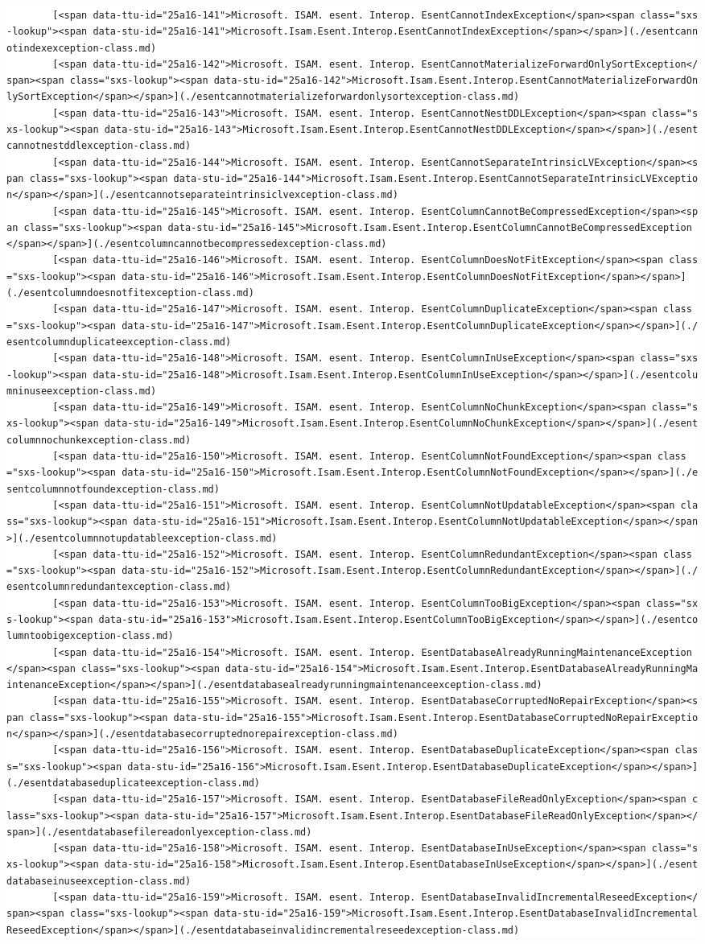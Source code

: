            [<span data-ttu-id="25a16-141">Microsoft. ISAM. esent. Interop. EsentCannotIndexException</span><span class="sxs-lookup"><span data-stu-id="25a16-141">Microsoft.Isam.Esent.Interop.EsentCannotIndexException</span></span>](./esentcannotindexexception-class.md)  
            [<span data-ttu-id="25a16-142">Microsoft. ISAM. esent. Interop. EsentCannotMaterializeForwardOnlySortException</span><span class="sxs-lookup"><span data-stu-id="25a16-142">Microsoft.Isam.Esent.Interop.EsentCannotMaterializeForwardOnlySortException</span></span>](./esentcannotmaterializeforwardonlysortexception-class.md)  
            [<span data-ttu-id="25a16-143">Microsoft. ISAM. esent. Interop. EsentCannotNestDDLException</span><span class="sxs-lookup"><span data-stu-id="25a16-143">Microsoft.Isam.Esent.Interop.EsentCannotNestDDLException</span></span>](./esentcannotnestddlexception-class.md)  
            [<span data-ttu-id="25a16-144">Microsoft. ISAM. esent. Interop. EsentCannotSeparateIntrinsicLVException</span><span class="sxs-lookup"><span data-stu-id="25a16-144">Microsoft.Isam.Esent.Interop.EsentCannotSeparateIntrinsicLVException</span></span>](./esentcannotseparateintrinsiclvexception-class.md)  
            [<span data-ttu-id="25a16-145">Microsoft. ISAM. esent. Interop. EsentColumnCannotBeCompressedException</span><span class="sxs-lookup"><span data-stu-id="25a16-145">Microsoft.Isam.Esent.Interop.EsentColumnCannotBeCompressedException</span></span>](./esentcolumncannotbecompressedexception-class.md)  
            [<span data-ttu-id="25a16-146">Microsoft. ISAM. esent. Interop. EsentColumnDoesNotFitException</span><span class="sxs-lookup"><span data-stu-id="25a16-146">Microsoft.Isam.Esent.Interop.EsentColumnDoesNotFitException</span></span>](./esentcolumndoesnotfitexception-class.md)  
            [<span data-ttu-id="25a16-147">Microsoft. ISAM. esent. Interop. EsentColumnDuplicateException</span><span class="sxs-lookup"><span data-stu-id="25a16-147">Microsoft.Isam.Esent.Interop.EsentColumnDuplicateException</span></span>](./esentcolumnduplicateexception-class.md)  
            [<span data-ttu-id="25a16-148">Microsoft. ISAM. esent. Interop. EsentColumnInUseException</span><span class="sxs-lookup"><span data-stu-id="25a16-148">Microsoft.Isam.Esent.Interop.EsentColumnInUseException</span></span>](./esentcolumninuseexception-class.md)  
            [<span data-ttu-id="25a16-149">Microsoft. ISAM. esent. Interop. EsentColumnNoChunkException</span><span class="sxs-lookup"><span data-stu-id="25a16-149">Microsoft.Isam.Esent.Interop.EsentColumnNoChunkException</span></span>](./esentcolumnnochunkexception-class.md)  
            [<span data-ttu-id="25a16-150">Microsoft. ISAM. esent. Interop. EsentColumnNotFoundException</span><span class="sxs-lookup"><span data-stu-id="25a16-150">Microsoft.Isam.Esent.Interop.EsentColumnNotFoundException</span></span>](./esentcolumnnotfoundexception-class.md)  
            [<span data-ttu-id="25a16-151">Microsoft. ISAM. esent. Interop. EsentColumnNotUpdatableException</span><span class="sxs-lookup"><span data-stu-id="25a16-151">Microsoft.Isam.Esent.Interop.EsentColumnNotUpdatableException</span></span>](./esentcolumnnotupdatableexception-class.md)  
            [<span data-ttu-id="25a16-152">Microsoft. ISAM. esent. Interop. EsentColumnRedundantException</span><span class="sxs-lookup"><span data-stu-id="25a16-152">Microsoft.Isam.Esent.Interop.EsentColumnRedundantException</span></span>](./esentcolumnredundantexception-class.md)  
            [<span data-ttu-id="25a16-153">Microsoft. ISAM. esent. Interop. EsentColumnTooBigException</span><span class="sxs-lookup"><span data-stu-id="25a16-153">Microsoft.Isam.Esent.Interop.EsentColumnTooBigException</span></span>](./esentcolumntoobigexception-class.md)  
            [<span data-ttu-id="25a16-154">Microsoft. ISAM. esent. Interop. EsentDatabaseAlreadyRunningMaintenanceException</span><span class="sxs-lookup"><span data-stu-id="25a16-154">Microsoft.Isam.Esent.Interop.EsentDatabaseAlreadyRunningMaintenanceException</span></span>](./esentdatabasealreadyrunningmaintenanceexception-class.md)  
            [<span data-ttu-id="25a16-155">Microsoft. ISAM. esent. Interop. EsentDatabaseCorruptedNoRepairException</span><span class="sxs-lookup"><span data-stu-id="25a16-155">Microsoft.Isam.Esent.Interop.EsentDatabaseCorruptedNoRepairException</span></span>](./esentdatabasecorruptednorepairexception-class.md)  
            [<span data-ttu-id="25a16-156">Microsoft. ISAM. esent. Interop. EsentDatabaseDuplicateException</span><span class="sxs-lookup"><span data-stu-id="25a16-156">Microsoft.Isam.Esent.Interop.EsentDatabaseDuplicateException</span></span>](./esentdatabaseduplicateexception-class.md)  
            [<span data-ttu-id="25a16-157">Microsoft. ISAM. esent. Interop. EsentDatabaseFileReadOnlyException</span><span class="sxs-lookup"><span data-stu-id="25a16-157">Microsoft.Isam.Esent.Interop.EsentDatabaseFileReadOnlyException</span></span>](./esentdatabasefilereadonlyexception-class.md)  
            [<span data-ttu-id="25a16-158">Microsoft. ISAM. esent. Interop. EsentDatabaseInUseException</span><span class="sxs-lookup"><span data-stu-id="25a16-158">Microsoft.Isam.Esent.Interop.EsentDatabaseInUseException</span></span>](./esentdatabaseinuseexception-class.md)  
            [<span data-ttu-id="25a16-159">Microsoft. ISAM. esent. Interop. EsentDatabaseInvalidIncrementalReseedException</span><span class="sxs-lookup"><span data-stu-id="25a16-159">Microsoft.Isam.Esent.Interop.EsentDatabaseInvalidIncrementalReseedException</span></span>](./esentdatabaseinvalidincrementalreseedexception-class.md)  